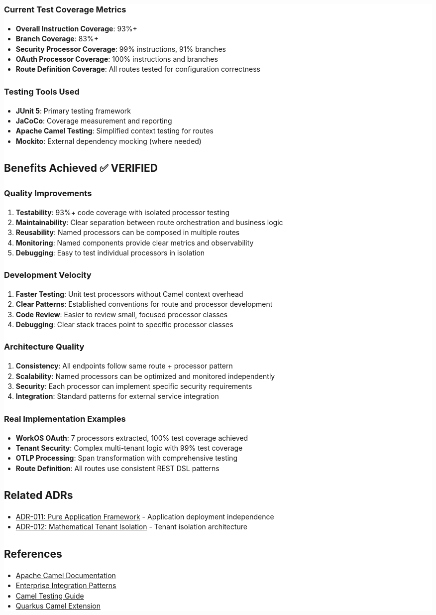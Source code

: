 ### Current Test Coverage Metrics
- **Overall Instruction Coverage**: 93%+
- **Branch Coverage**: 83%+
- **Security Processor Coverage**: 99% instructions, 91% branches
- **OAuth Processor Coverage**: 100% instructions and branches
- **Route Definition Coverage**: All routes tested for configuration correctness

### Testing Tools Used
- **JUnit 5**: Primary testing framework
- **JaCoCo**: Coverage measurement and reporting
- **Apache Camel Testing**: Simplified context testing for routes
- **Mockito**: External dependency mocking (where needed)

## Benefits Achieved ✅ VERIFIED

### Quality Improvements
1. **Testability**: 93%+ code coverage with isolated processor testing
2. **Maintainability**: Clear separation between route orchestration and business logic
3. **Reusability**: Named processors can be composed in multiple routes
4. **Monitoring**: Named components provide clear metrics and observability
5. **Debugging**: Easy to test individual processors in isolation

### Development Velocity
1. **Faster Testing**: Unit test processors without Camel context overhead
2. **Clear Patterns**: Established conventions for route and processor development
3. **Code Review**: Easier to review small, focused processor classes
4. **Debugging**: Clear stack traces point to specific processor classes

### Architecture Quality
1. **Consistency**: All endpoints follow same route + processor pattern
2. **Scalability**: Named processors can be optimized and monitored independently
3. **Security**: Each processor can implement specific security requirements
4. **Integration**: Standard patterns for external service integration

### Real Implementation Examples
- **WorkOS OAuth**: 7 processors extracted, 100% test coverage achieved
- **Tenant Security**: Complex multi-tenant logic with 99% test coverage
- **OTLP Processing**: Span transformation with comprehensive testing
- **Route Definition**: All routes use consistent REST DSL patterns

## Related ADRs

- [ADR-011: Pure Application Framework](./011-pure-application-framework.md) - Application deployment independence
- [ADR-012: Mathematical Tenant Isolation](./012-mathematical-tenant-isolation-architecture.md) - Tenant isolation architecture

## References

- [Apache Camel Documentation](https://camel.apache.org/documentation/)
- [Enterprise Integration Patterns](https://www.enterpriseintegrationpatterns.com/)
- [Camel Testing Guide](https://camel.apache.org/manual/testing.html)
- [Quarkus Camel Extension](https://quarkus.io/guides/camel)